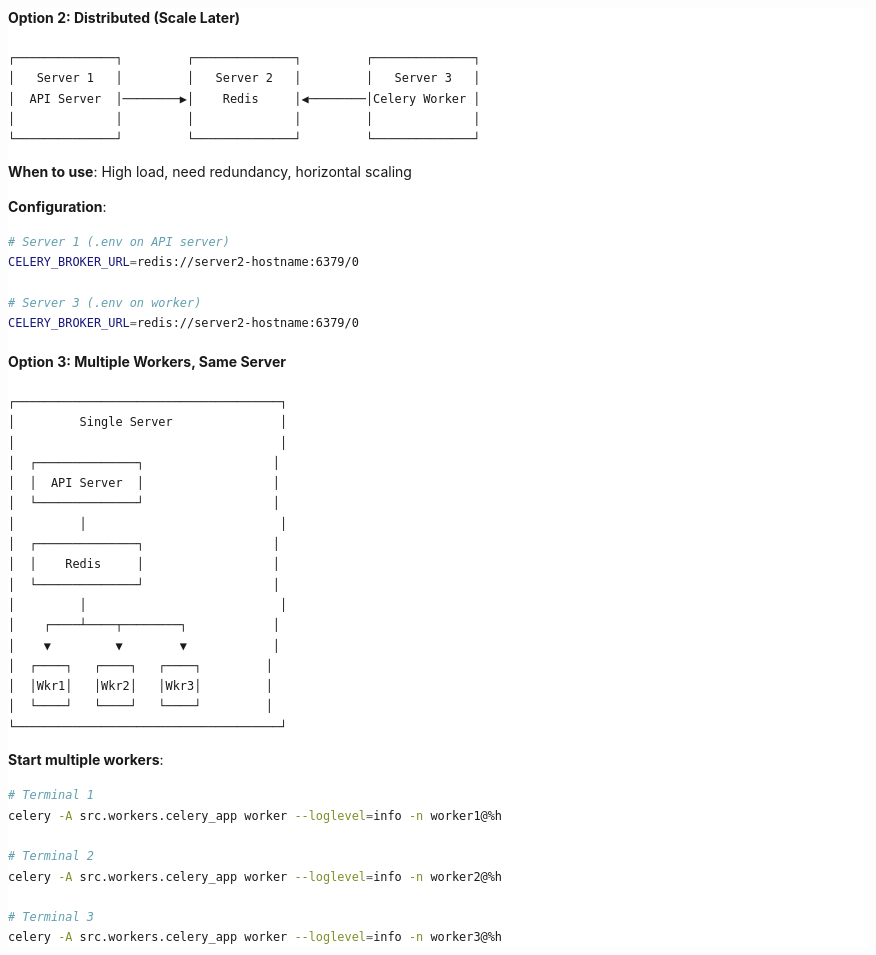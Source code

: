 #### Option 2: Distributed (Scale Later)

```
┌──────────────┐         ┌──────────────┐         ┌──────────────┐
│   Server 1   │         │   Server 2   │         │   Server 3   │
│  API Server  │────────▶│    Redis     │◀────────│Celery Worker │
│              │         │              │         │              │
└──────────────┘         └──────────────┘         └──────────────┘
```

**When to use**: High load, need redundancy, horizontal scaling

**Configuration**:
```bash
# Server 1 (.env on API server)
CELERY_BROKER_URL=redis://server2-hostname:6379/0

# Server 3 (.env on worker)
CELERY_BROKER_URL=redis://server2-hostname:6379/0
```

#### Option 3: Multiple Workers, Same Server

```
┌─────────────────────────────────────┐
│         Single Server               │
│                                     │
│  ┌──────────────┐                  │
│  │  API Server  │                  │
│  └──────────────┘                  │
│         │                           │
│  ┌──────────────┐                  │
│  │    Redis     │                  │
│  └──────────────┘                  │
│         │                           │
│    ┌────┴────┬────────┐            │
│    ▼         ▼        ▼            │
│  ┌────┐   ┌────┐   ┌────┐         │
│  │Wkr1│   │Wkr2│   │Wkr3│         │
│  └────┘   └────┘   └────┘         │
└─────────────────────────────────────┘
```

**Start multiple workers**:
```bash
# Terminal 1
celery -A src.workers.celery_app worker --loglevel=info -n worker1@%h

# Terminal 2
celery -A src.workers.celery_app worker --loglevel=info -n worker2@%h

# Terminal 3
celery -A src.workers.celery_app worker --loglevel=info -n worker3@%h
```
